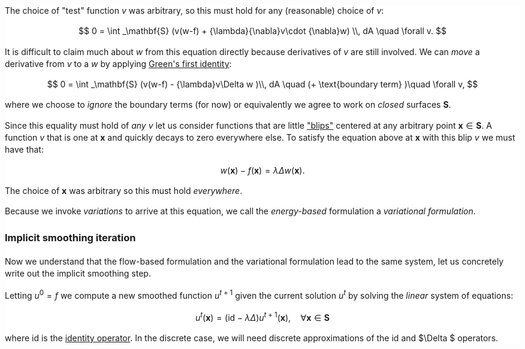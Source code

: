 

The choice of "test" function $v$ was arbitrary, so this must hold for any
(reasonable) choice of $v$:

$$
0 = \int _\mathbf{S} (v(w-f)  + {\lambda}{\nabla}v\cdot {\nabla}w) \\, dA \quad \forall  v.
$$


It is difficult to claim much about $w$ from this equation directly because
derivatives of $v$ are still involved. We can _move_ a derivative from $v$ to a
$w$ by applying [Green's first
identity](https://en.wikipedia.org/wiki/Green's_identities):

$$
0 = \int _\mathbf{S} (v(w-f)  - {\lambda}v\Delta w )\\, dA \quad (+  \text{boundary term} )\quad \forall  v,
$$

where we choose to _ignore_ the boundary terms (for now) or equivalently we
agree to work on _closed_ surfaces $\mathbf{S}$.

Since this equality must hold of _any_ $v$ let us consider functions that are
little ["blips"](https://en.wikipedia.org/wiki/Bump_function) centered at any
arbitrary point $\mathbf{x} \in  \mathbf{S}$. A function $v$ that is one at $\mathbf{x}$ and quickly
decays to zero everywhere else. To satisfy the equation above at $\mathbf{x}$ with this
blip $v$ we must have that:

$$
w(\mathbf{x})-f(\mathbf{x}) = {\lambda}\Delta w(\mathbf{x}).
$$

The choice of $\mathbf{x}$ was arbitrary so this must hold _everywhere_.

Because we invoke _variations_ to arrive at this equation, we call the
_energy-based_ formulation a _variational formulation_.

### Implicit smoothing iteration

Now we understand that the flow-based formulation and the variational
formulation lead to the same system, let us concretely write out the implicit
smoothing step. 

Letting $u^0 = f$ we compute a new smoothed function $u^{t+1}$ given the
current solution $u^t$ by solving the _linear_ system of equations:

$$
u^t(\mathbf{x}) = (\text{id}-{\lambda}\Delta )u^{t+1}(\mathbf{x}), \quad \forall  \mathbf{x} \in  \mathbf{S}
$$

where $\text{id}$ is the [identity
operator](https://en.wikipedia.org/wiki/Identity_function). In the discrete
case, we will need discrete approximations of the $\text{id}$ and $\Delta $
operators.
